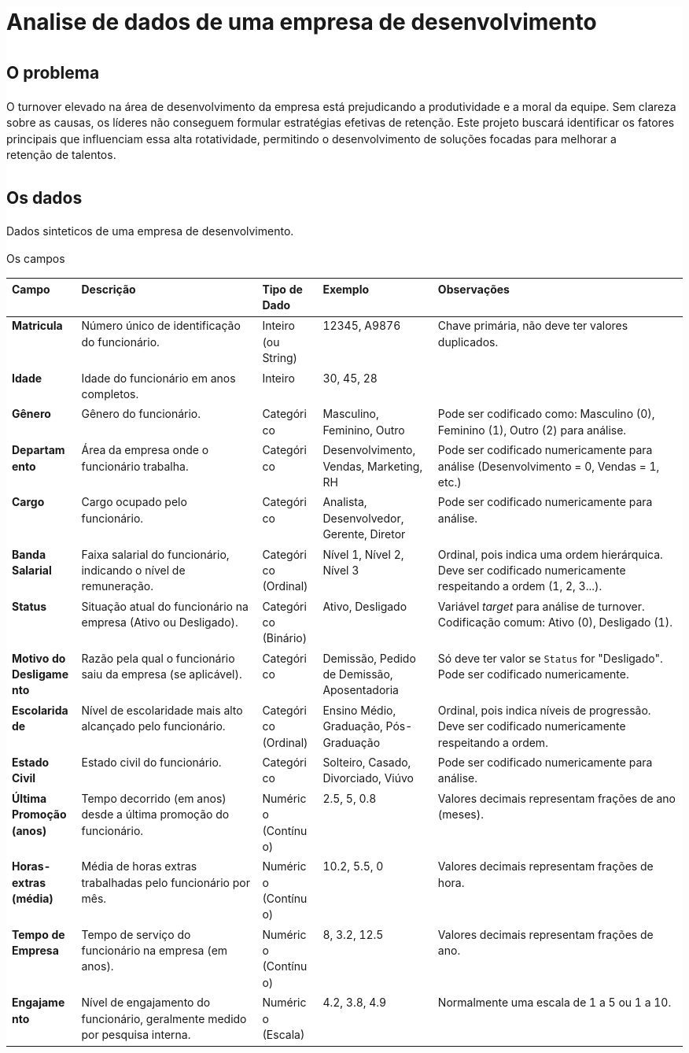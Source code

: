 # Analise de dados de uma empresa de desenvolvimento

## O problema
O turnover elevado na área de desenvolvimento da empresa está prejudicando a produtividade e a moral da equipe. Sem clareza sobre as causas, os líderes não conseguem formular estratégias efetivas de retenção. Este projeto buscará identificar os fatores principais que influenciam essa alta rotatividade, permitindo o desenvolvimento de soluções focadas para melhorar a retenção de talentos.

## Os dados

Dados sinteticos de uma empresa de desenvolvimento.

Os campos

| Campo                            | Descrição                                                                                                              | Tipo de Dado         | Exemplo                                     | Observações                                                                                                     |
| :------------------------------- | :--------------------------------------------------------------------------------------------------------------------- | :------------------- | :------------------------------------------ | :-------------------------------------------------------------------------------------------------------------- |
| **Matricula**                    | Número único de identificação do funcionário.                                                                          | Inteiro (ou String)  | 12345, A9876                                | Chave primária, não deve ter valores duplicados.                                                                |
| **Idade**                        | Idade do funcionário em anos completos.                                                                                | Inteiro              | 30, 45, 28                                  |                                                                                                                 |
| **Gênero**                       | Gênero do funcionário.                                                                                                 | Categórico           | Masculino, Feminino, Outro                  | Pode ser codificado como: Masculino (0), Feminino (1), Outro (2) para análise.                                  |
| **Departamento**                 | Área da empresa onde o funcionário trabalha.                                                                           | Categórico           | Desenvolvimento, Vendas, Marketing, RH      | Pode ser codificado numericamente para análise (Desenvolvimento = 0, Vendas = 1, etc.)                          |
| **Cargo**                        | Cargo ocupado pelo funcionário.                                                                                        | Categórico           | Analista, Desenvolvedor, Gerente, Diretor   | Pode ser codificado numericamente para análise.                                                                 |
| **Banda Salarial**               | Faixa salarial do funcionário, indicando o nível de remuneração.                                                       | Categórico (Ordinal) | Nível 1, Nível 2, Nível 3                   | Ordinal, pois indica uma ordem hierárquica. Deve ser codificado numericamente respeitando a ordem (1, 2, 3...). |
| **Status**                       | Situação atual do funcionário na empresa (Ativo ou Desligado).                                                         | Categórico (Binário) | Ativo, Desligado                            | Variável *target* para análise de turnover. Codificação comum: Ativo (0), Desligado (1).                        |
| **Motivo do Desligamento**       | Razão pela qual o funcionário saiu da empresa (se aplicável).                                                          | Categórico           | Demissão, Pedido de Demissão, Aposentadoria | Só deve ter valor se `Status` for "Desligado". Pode ser codificado numericamente.                               |
| **Escolaridade**                 | Nível de escolaridade mais alto alcançado pelo funcionário.                                                            | Categórico (Ordinal) | Ensino Médio, Graduação, Pós-Graduação      | Ordinal, pois indica níveis de progressão. Deve ser codificado numericamente respeitando a ordem.               |
| **Estado Civil**                 | Estado civil do funcionário.                                                                                           | Categórico           | Solteiro, Casado, Divorciado, Viúvo         | Pode ser codificado numericamente para análise.                                                                 |
| **Última Promoção (anos)**       | Tempo decorrido (em anos) desde a última promoção do funcionário.                                                      | Numérico (Contínuo)  | 2.5, 5, 0.8                                 | Valores decimais representam frações de ano (meses).                                                            |
| **Horas-extras (média)**         | Média de horas extras trabalhadas pelo funcionário por mês.                                                            | Numérico (Contínuo)  | 10.2, 5.5, 0                                | Valores decimais representam frações de hora.                                                                   |
| **Tempo de Empresa**             | Tempo de serviço do funcionário na empresa (em anos).                                                                  | Numérico (Contínuo)  | 8, 3.2, 12.5                                | Valores decimais representam frações de ano.                                                                    |
| **Engajamento**                  | Nível de engajamento do funcionário, geralmente medido por pesquisa interna.                                           | Numérico (Escala)    | 4.2, 3.8, 4.9                               | Normalmente uma escala de 1 a 5 ou 1 a 10.                                                                      |